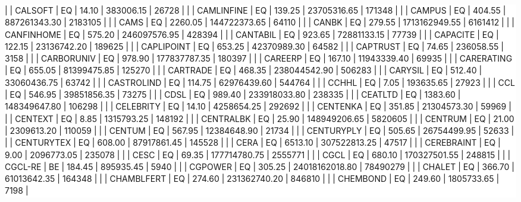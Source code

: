 |  | CALSOFT | EQ | 14.10 | 383006.15 | 26728 |
|  | CAMLINFINE | EQ | 139.25 | 23705316.65 | 171348 |
|  | CAMPUS | EQ | 404.55 | 887261343.30 | 2183105 |
|  | CAMS | EQ | 2260.05 | 144722373.65 | 64110 |
|  | CANBK | EQ | 279.55 | 1713162949.55 | 6161412 |
|  | CANFINHOME | EQ | 575.20 | 246097576.95 | 428394 |
|  | CANTABIL | EQ | 923.65 | 72881133.15 | 77739 |
|  | CAPACITE | EQ | 122.15 | 23136742.20 | 189625 |
|  | CAPLIPOINT | EQ | 653.25 | 42370989.30 | 64582 |
|  | CAPTRUST | EQ | 74.65 | 236058.55 | 3158 |
|  | CARBORUNIV | EQ | 978.90 | 177837787.35 | 180397 |
|  | CAREERP | EQ | 167.10 | 11943339.40 | 69935 |
|  | CARERATING | EQ | 655.05 | 81399475.85 | 125270 |
|  | CARTRADE | EQ | 468.35 | 238044542.90 | 506283 |
|  | CARYSIL | EQ | 512.40 | 33060436.75 | 63742 |
|  | CASTROLIND | EQ | 114.75 | 62976439.60 | 544764 |
|  | CCHHL | EQ | 7.05 | 193635.65 | 27923 |
|  | CCL | EQ | 546.95 | 39851856.35 | 73275 |
|  | CDSL | EQ | 989.40 | 233918033.80 | 238335 |
|  | CEATLTD | EQ | 1383.60 | 148349647.80 | 106298 |
|  | CELEBRITY | EQ | 14.10 | 4258654.25 | 292692 |
|  | CENTENKA | EQ | 351.85 | 21304573.30 | 59969 |
|  | CENTEXT | EQ | 8.85 | 1315793.25 | 148192 |
|  | CENTRALBK | EQ | 25.90 | 148949206.65 | 5820605 |
|  | CENTRUM | EQ | 21.00 | 2309613.20 | 110059 |
|  | CENTUM | EQ | 567.95 | 12384648.90 | 21734 |
|  | CENTURYPLY | EQ | 505.65 | 26754499.95 | 52633 |
|  | CENTURYTEX | EQ | 608.00 | 87917861.45 | 145528 |
|  | CERA | EQ | 6513.10 | 307522813.25 | 47517 |
|  | CEREBRAINT | EQ | 9.00 | 2096773.05 | 235078 |
|  | CESC | EQ | 69.35 | 177714780.75 | 2555771 |
|  | CGCL | EQ | 680.10 | 170327501.55 | 248815 |
|  | CGCL-RE | BE | 184.45 | 895935.45 | 5940 |
|  | CGPOWER | EQ | 305.25 | 24018162018.80 | 78490279 |
|  | CHALET | EQ | 366.70 | 61013642.35 | 164348 |
|  | CHAMBLFERT | EQ | 274.60 | 231362740.20 | 846810 |
|  | CHEMBOND | EQ | 249.60 | 1805733.65 | 7198 |